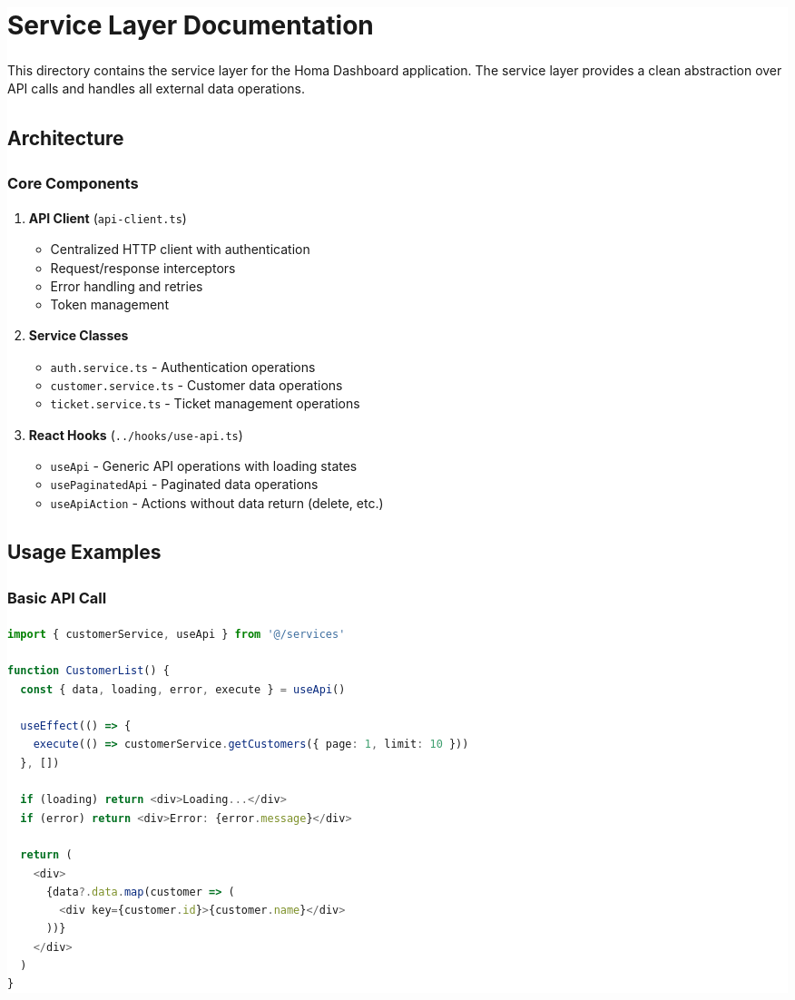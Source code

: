 # Service Layer Documentation

This directory contains the service layer for the Homa Dashboard application. The service layer provides a clean abstraction over API calls and handles all external data operations.

## Architecture

### Core Components

1. **API Client** (`api-client.ts`)
   - Centralized HTTP client with authentication
   - Request/response interceptors
   - Error handling and retries
   - Token management

2. **Service Classes**
   - `auth.service.ts` - Authentication operations
   - `customer.service.ts` - Customer data operations  
   - `ticket.service.ts` - Ticket management operations

3. **React Hooks** (`../hooks/use-api.ts`)
   - `useApi` - Generic API operations with loading states
   - `usePaginatedApi` - Paginated data operations
   - `useApiAction` - Actions without data return (delete, etc.)

## Usage Examples

### Basic API Call

```typescript
import { customerService, useApi } from '@/services'

function CustomerList() {
  const { data, loading, error, execute } = useApi()

  useEffect(() => {
    execute(() => customerService.getCustomers({ page: 1, limit: 10 }))
  }, [])

  if (loading) return <div>Loading...</div>
  if (error) return <div>Error: {error.message}</div>
  
  return (
    <div>
      {data?.data.map(customer => (
        <div key={customer.id}>{customer.name}</div>
      ))}
    </div>
  )
}
```
